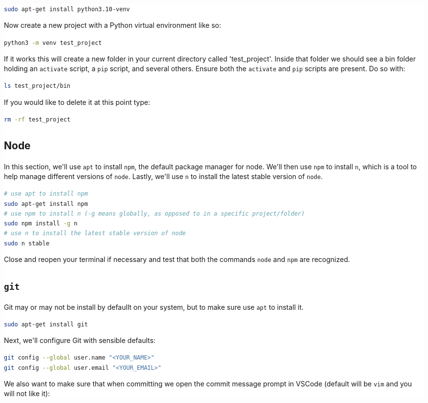 ```bash
sudo apt-get install python3.10-venv
```

Now create a new project with a Python virtual environment like so:

```bash
python3 -m venv test_project
```

If it works this will create a new folder in your current directory called 'test_project'. Inside that folder we should see a bin folder holding an `activate` script, a `pip` script, and several others. Ensure both the `activate` and `pip` scripts are present. Do so with:

```bash
ls test_project/bin
```

If you would like to delete it at this point type:

```bash
rm -rf test_project
```

## Node

In this section, we'll use `apt` to install `npm`, the default package manager for node. We'll then use `npm` to install `n`, which is a tool to help manage different versions of `node`. Lastly, we'll use `n` to install the latest stable version of `node`.

```bash
# use apt to install npm
sudo apt-get install npm
# use npm to install n (-g means globally, as opposed to in a specific project/folder)
sudo npm install -g n
# use n to install the latest stable version of node
sudo n stable
```

Close and reopen your terminal if necessary and test that both the commands `node` and `npm` are recognized.

## `git`

Git may or may not be install by defaullt on your system, but to make sure use `apt` to install it.

```bash
sudo apt-get install git
```

Next, we'll configure Git with sensible defaults:

```bash
git config --global user.name "<YOUR_NAME>"
git config --global user.email "<YOUR_EMAIL>"
```

We also want to make sure that when committing we open the commit message prompt in VSCode (default will be `vim` and you will not like it):
